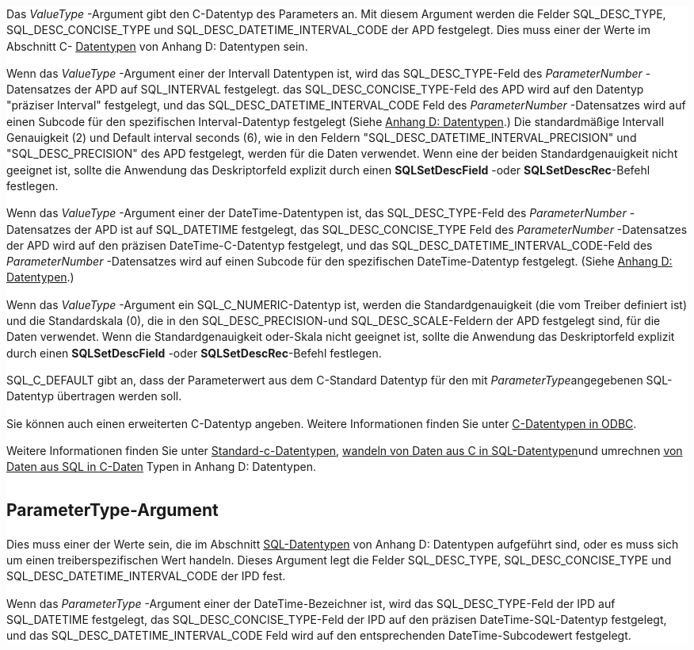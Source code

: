  Das *ValueType* -Argument gibt den C-Datentyp des Parameters an. Mit diesem Argument werden die Felder SQL_DESC_TYPE, SQL_DESC_CONCISE_TYPE und SQL_DESC_DATETIME_INTERVAL_CODE der APD festgelegt. Dies muss einer der Werte im Abschnitt C- [Datentypen](../../../odbc/reference/appendixes/c-data-types.md) von Anhang D: Datentypen sein.  
  
 Wenn das *ValueType* -Argument einer der Intervall Datentypen ist, wird das SQL_DESC_TYPE-Feld des *ParameterNumber* -Datensatzes der APD auf SQL_INTERVAL festgelegt. das SQL_DESC_CONCISE_TYPE-Feld des APD wird auf den Datentyp "präziser Interval" festgelegt, und das SQL_DESC_DATETIME_INTERVAL_CODE Feld des *ParameterNumber* -Datensatzes wird auf einen Subcode für den spezifischen Interval-Datentyp festgelegt (Siehe [Anhang D: Datentypen](../../../odbc/reference/appendixes/appendix-d-data-types.md).) Die standardmäßige Intervall Genauigkeit (2) und Default interval seconds (6), wie in den Feldern "SQL_DESC_DATETIME_INTERVAL_PRECISION" und "SQL_DESC_PRECISION" des APD festgelegt, werden für die Daten verwendet. Wenn eine der beiden Standardgenauigkeit nicht geeignet ist, sollte die Anwendung das Deskriptorfeld explizit durch einen **SQLSetDescField** -oder **SQLSetDescRec**-Befehl festlegen.  
  
 Wenn das *ValueType* -Argument einer der DateTime-Datentypen ist, das SQL_DESC_TYPE-Feld des *ParameterNumber* -Datensatzes der APD ist auf SQL_DATETIME festgelegt, das SQL_DESC_CONCISE_TYPE Feld des *ParameterNumber* -Datensatzes der APD wird auf den präzisen DateTime-C-Datentyp festgelegt, und das SQL_DESC_DATETIME_INTERVAL_CODE-Feld des *ParameterNumber* -Datensatzes wird auf einen Subcode für den spezifischen DateTime-Datentyp festgelegt. (Siehe [Anhang D: Datentypen](../../../odbc/reference/appendixes/appendix-d-data-types.md).)  
  
 Wenn das *ValueType* -Argument ein SQL_C_NUMERIC-Datentyp ist, werden die Standardgenauigkeit (die vom Treiber definiert ist) und die Standardskala (0), die in den SQL_DESC_PRECISION-und SQL_DESC_SCALE-Feldern der APD festgelegt sind, für die Daten verwendet. Wenn die Standardgenauigkeit oder-Skala nicht geeignet ist, sollte die Anwendung das Deskriptorfeld explizit durch einen **SQLSetDescField** -oder **SQLSetDescRec**-Befehl festlegen.  
  
 SQL_C_DEFAULT gibt an, dass der Parameterwert aus dem C-Standard Datentyp für den mit *ParameterType*angegebenen SQL-Datentyp übertragen werden soll.  
  
 Sie können auch einen erweiterten C-Datentyp angeben. Weitere Informationen finden Sie unter [C-Datentypen in ODBC](../../../odbc/reference/develop-app/c-data-types-in-odbc.md).  
  
 Weitere Informationen finden Sie unter [Standard-c-Datentypen](../../../odbc/reference/appendixes/default-c-data-types.md), [wandeln von Daten aus C in SQL-Datentypen](../../../odbc/reference/appendixes/converting-data-from-c-to-sql-data-types.md)und umrechnen [von Daten aus SQL in C-Daten](../../../odbc/reference/appendixes/converting-data-from-sql-to-c-data-types.md) Typen in Anhang D: Datentypen.  
  
## <a name="parametertype-argument"></a>ParameterType-Argument

 Dies muss einer der Werte sein, die im Abschnitt [SQL-Datentypen](../../../odbc/reference/appendixes/sql-data-types.md) von Anhang D: Datentypen aufgeführt sind, oder es muss sich um einen treiberspezifischen Wert handeln. Dieses Argument legt die Felder SQL_DESC_TYPE, SQL_DESC_CONCISE_TYPE und SQL_DESC_DATETIME_INTERVAL_CODE der IPD fest.  
  
 Wenn das *ParameterType* -Argument einer der DateTime-Bezeichner ist, wird das SQL_DESC_TYPE-Feld der IPD auf SQL_DATETIME festgelegt, das SQL_DESC_CONCISE_TYPE-Feld der IPD auf den präzisen DateTime-SQL-Datentyp festgelegt, und das SQL_DESC_DATETIME_INTERVAL_CODE Feld wird auf den entsprechenden DateTime-Subcodewert festgelegt.  
  